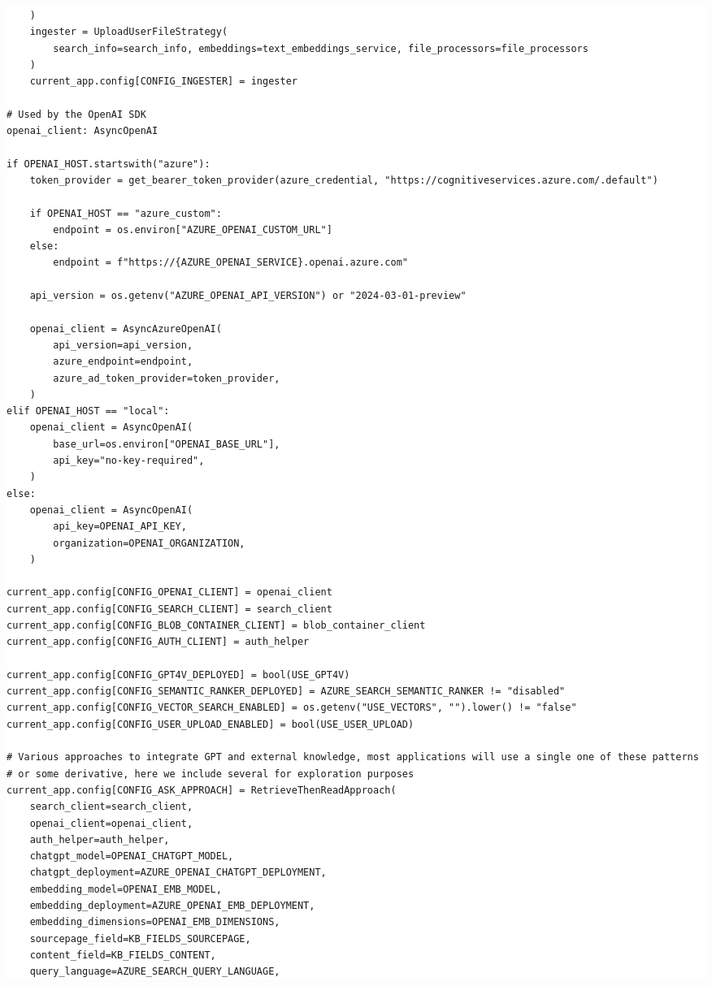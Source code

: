         )
        ingester = UploadUserFileStrategy(
            search_info=search_info, embeddings=text_embeddings_service, file_processors=file_processors
        )
        current_app.config[CONFIG_INGESTER] = ingester

    # Used by the OpenAI SDK
    openai_client: AsyncOpenAI

    if OPENAI_HOST.startswith("azure"):
        token_provider = get_bearer_token_provider(azure_credential, "https://cognitiveservices.azure.com/.default")

        if OPENAI_HOST == "azure_custom":
            endpoint = os.environ["AZURE_OPENAI_CUSTOM_URL"]
        else:
            endpoint = f"https://{AZURE_OPENAI_SERVICE}.openai.azure.com"

        api_version = os.getenv("AZURE_OPENAI_API_VERSION") or "2024-03-01-preview"

        openai_client = AsyncAzureOpenAI(
            api_version=api_version,
            azure_endpoint=endpoint,
            azure_ad_token_provider=token_provider,
        )
    elif OPENAI_HOST == "local":
        openai_client = AsyncOpenAI(
            base_url=os.environ["OPENAI_BASE_URL"],
            api_key="no-key-required",
        )
    else:
        openai_client = AsyncOpenAI(
            api_key=OPENAI_API_KEY,
            organization=OPENAI_ORGANIZATION,
        )

    current_app.config[CONFIG_OPENAI_CLIENT] = openai_client
    current_app.config[CONFIG_SEARCH_CLIENT] = search_client
    current_app.config[CONFIG_BLOB_CONTAINER_CLIENT] = blob_container_client
    current_app.config[CONFIG_AUTH_CLIENT] = auth_helper

    current_app.config[CONFIG_GPT4V_DEPLOYED] = bool(USE_GPT4V)
    current_app.config[CONFIG_SEMANTIC_RANKER_DEPLOYED] = AZURE_SEARCH_SEMANTIC_RANKER != "disabled"
    current_app.config[CONFIG_VECTOR_SEARCH_ENABLED] = os.getenv("USE_VECTORS", "").lower() != "false"
    current_app.config[CONFIG_USER_UPLOAD_ENABLED] = bool(USE_USER_UPLOAD)

    # Various approaches to integrate GPT and external knowledge, most applications will use a single one of these patterns
    # or some derivative, here we include several for exploration purposes
    current_app.config[CONFIG_ASK_APPROACH] = RetrieveThenReadApproach(
        search_client=search_client,
        openai_client=openai_client,
        auth_helper=auth_helper,
        chatgpt_model=OPENAI_CHATGPT_MODEL,
        chatgpt_deployment=AZURE_OPENAI_CHATGPT_DEPLOYMENT,
        embedding_model=OPENAI_EMB_MODEL,
        embedding_deployment=AZURE_OPENAI_EMB_DEPLOYMENT,
        embedding_dimensions=OPENAI_EMB_DIMENSIONS,
        sourcepage_field=KB_FIELDS_SOURCEPAGE,
        content_field=KB_FIELDS_CONTENT,
        query_language=AZURE_SEARCH_QUERY_LANGUAGE,